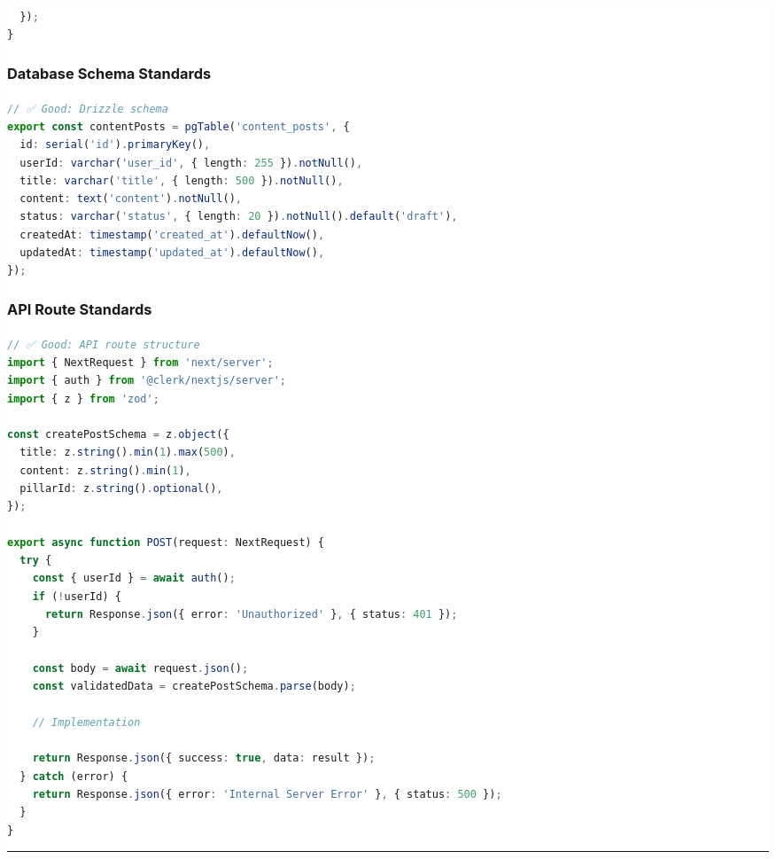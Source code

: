 ```typescript
  });
}
```

### Database Schema Standards
```typescript
// ✅ Good: Drizzle schema
export const contentPosts = pgTable('content_posts', {
  id: serial('id').primaryKey(),
  userId: varchar('user_id', { length: 255 }).notNull(),
  title: varchar('title', { length: 500 }).notNull(),
  content: text('content').notNull(),
  status: varchar('status', { length: 20 }).notNull().default('draft'),
  createdAt: timestamp('created_at').defaultNow(),
  updatedAt: timestamp('updated_at').defaultNow(),
});
```

### API Route Standards
```typescript
// ✅ Good: API route structure
import { NextRequest } from 'next/server';
import { auth } from '@clerk/nextjs/server';
import { z } from 'zod';

const createPostSchema = z.object({
  title: z.string().min(1).max(500),
  content: z.string().min(1),
  pillarId: z.string().optional(),
});

export async function POST(request: NextRequest) {
  try {
    const { userId } = await auth();
    if (!userId) {
      return Response.json({ error: 'Unauthorized' }, { status: 401 });
    }

    const body = await request.json();
    const validatedData = createPostSchema.parse(body);
    
    // Implementation
    
    return Response.json({ success: true, data: result });
  } catch (error) {
    return Response.json({ error: 'Internal Server Error' }, { status: 500 });
  }
}
```

---
